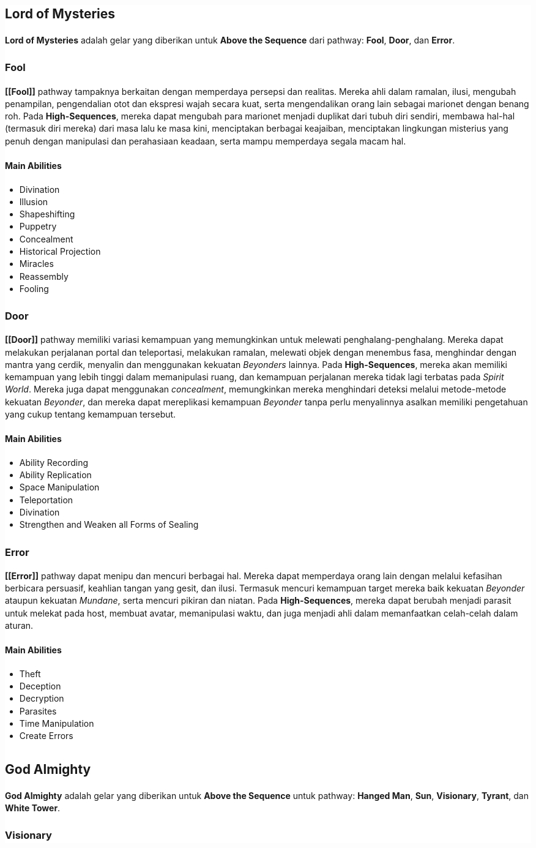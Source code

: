 ## <span class= "purple2">Lord of Mysteries</span>
**Lord of Mysteries** adalah gelar yang diberikan untuk **Above the Sequence** dari pathway: **Fool**, **Door**, dan **Error**. 
### <span class= "purple2">Fool</span>
**[[Fool]]** pathway tampaknya berkaitan dengan memperdaya persepsi dan realitas. Mereka ahli dalam ramalan, ilusi, mengubah penampilan, pengendalian otot dan ekspresi wajah secara kuat, serta mengendalikan orang lain sebagai marionet dengan benang roh. Pada **High-Sequences**, mereka dapat mengubah para marionet menjadi duplikat dari tubuh diri sendiri, membawa hal-hal (termasuk diri mereka) dari masa lalu ke masa kini, menciptakan berbagai keajaiban, menciptakan lingkungan misterius yang penuh dengan manipulasi dan perahasiaan keadaan, serta mampu memperdaya segala macam hal.
#### Main Abilities
- Divination
- Illusion
- Shapeshifting
- Puppetry
- Concealment
- Historical Projection
- Miracles
- Reassembly
- Fooling
### <span class= "purple2">Door</span>
**[[Door]]** pathway memiliki variasi kemampuan yang memungkinkan untuk melewati penghalang-penghalang. Mereka dapat melakukan perjalanan portal dan teleportasi, melakukan ramalan, melewati objek dengan menembus fasa, menghindar dengan mantra yang cerdik, menyalin dan menggunakan kekuatan *Beyonders* lainnya. Pada **High-Sequences**, mereka akan memiliki kemampuan yang lebih tinggi dalam memanipulasi ruang, dan kemampuan perjalanan mereka tidak lagi terbatas pada *Spirit World*. Mereka juga dapat menggunakan *concealment*, memungkinkan mereka menghindari deteksi melalui metode-metode kekuatan *Beyonder*, dan mereka dapat mereplikasi kemampuan *Beyonder* tanpa perlu menyalinnya asalkan memiliki pengetahuan yang cukup tentang kemampuan tersebut.
#### Main Abilities
- Ability Recording
- Ability Replication
- Space Manipulation
- Teleportation
- Divination
- Strengthen and Weaken all Forms of Sealing
### <span class= "purple2">Error</span>
**[[Error]]** pathway dapat menipu dan mencuri berbagai hal. Mereka dapat memperdaya orang lain dengan melalui kefasihan berbicara persuasif, keahlian tangan yang gesit, dan ilusi. Termasuk mencuri kemampuan target mereka baik kekuatan *Beyonder* ataupun kekuatan *Mundane*, serta mencuri pikiran dan niatan.
Pada **High-Sequences**, mereka dapat berubah menjadi parasit untuk melekat pada host, membuat avatar, memanipulasi waktu, dan juga menjadi ahli dalam memanfaatkan celah-celah dalam aturan.
#### Main Abilities
- Theft  
- Deception  
- Decryption  
- Parasites  
- Time Manipulation  
- Create Errors
## <span class= "yellow">God Almighty</span>
**God Almighty** adalah gelar yang diberikan untuk **Above the Sequence** untuk pathway: **Hanged Man**, **Sun**, **Visionary**, **Tyrant**, dan **White Tower**.
### <span class= "yellow">Visionary</span>